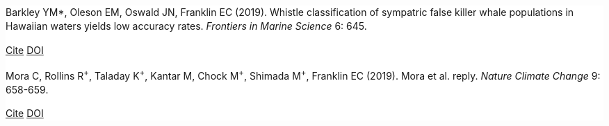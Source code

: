 <div class="publication-entry journal 2019">
    Barkley YM*, Oleson EM, Oswald JN, Franklin EC (2019). Whistle classification of sympatric false killer whale populations in Hawaiian waters yields low accuracy rates. <em>Frontiers in Marine Science</em> 6: 645. 
    
  <a href="#" class="badge badge-info" onclick="openModal('barkley2019')">Cite</a>
  <a href="https://doi.org/10.3389/fmars.2019.00645" class="badge badge-info" target="_blank">DOI</a>
</div>


<div id="barkley2019" class="modal" style="display:none;">
    <div class="modal-content">
        <span class="close" onclick="closeModal()">&times;</span>
        <pre class="citation-text">
@article{barkley_2019,
  author = {Barkley, Y.M. and Oleson, E.M. and Oswald, J.N. and Franklin, E.C.},
  title = {Whistle classification of sympatric false killer whale populations in Hawaiian waters yields low accuracy rates},
  journal = {Frontiers in Marine Science},
  volume = {6},
  pages = {645},
  year = {2019},
  doi = {10.3389/fmars.2019.00645},
  url = {https://doi.org/10.3389/fmars.2019.00645}
}
        </pre>
        <button class="button-outline" onclick="copyToClipboard()">Copy Citation</button>
        <button class="button-outline" onclick="downloadCitation()">Download Citation</button>
    </div>
</div>


<div class="publication-entry journal 2019">
    Mora C, Rollins R<sup>+</sup>, Taladay K<sup>+</sup>, Kantar M, Chock M<sup>+</sup>, Shimada M<sup>+</sup>, Franklin EC (2019). Mora et al. reply. <em>Nature Climate Change</em> 9: 658-659. 
    
  <a href="#" class="badge badge-info" onclick="openModal('mora2019')">Cite</a>
  <a href="https://doi.org/10.1038/s41558-019-0538-1" class="badge badge-info" target="_blank">DOI</a>
</div>


<div id="mora2019" class="modal" style="display:none;">
    <div class="modal-content">
        <span class="close" onclick="closeModal()">&times;</span>
        <pre class="citation-text">
@article{mora_2019,
  author = {Mora, C. and Rollins, R. and Taladay, K. and Kantar, M. and Chock, M. and Shimada, M. and Franklin, E.C.},
  title = {Mora et al. reply},
  journal = {Nature Climate Change},
  volume = {9},
  pages = {658-659},
  year = {2019},
  doi = {10.1038/s41558-019-0538-1},
  url = {https://doi.org/10.1038/s41558-019-0538-1}
}
        </pre>
        <button class="button-outline" onclick="copyToClipboard()">Copy Citation</button>
        <button class="button-outline" onclick="downloadCitation()">Download Citation</button>
    </div>
</div>
